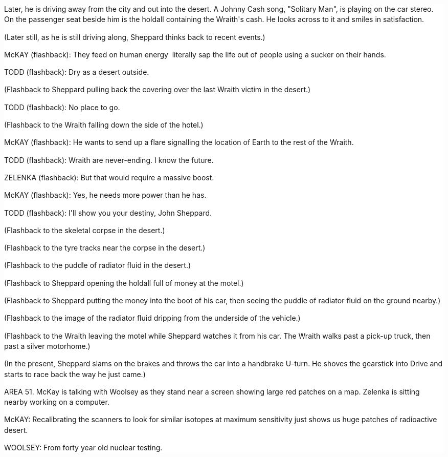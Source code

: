  
Later, he is driving away from the city and out into the desert. A Johnny Cash
song, "Solitary Man", is playing on the car stereo. On the passenger seat
beside him is the holdall containing the Wraith's cash. He looks across to it
and smiles in satisfaction.  
  
(Later still, as he is still driving along, Sheppard thinks back to recent
events.)  
  
McKAY (flashback): They feed on human energy  literally sap the life out of
people using a sucker on their hands.  
  
TODD (flashback): Dry as a desert outside.  
  
(Flashback to Sheppard pulling back the covering over the last Wraith victim
in the desert.)  
  
TODD (flashback): No place to go.  
  
(Flashback to the Wraith falling down the side of the hotel.)  
  
McKAY (flashback): He wants to send up a flare signalling the location of
Earth to the rest of the Wraith.  
  
TODD (flashback): Wraith are never-ending. I know the future.  
  
ZELENKA (flashback): But that would require a massive boost.  
  
McKAY (flashback): Yes, he needs more power than he has.  
  
TODD (flashback): I'll show you your destiny, John Sheppard.  
  
(Flashback to the skeletal corpse in the desert.)  
  
(Flashback to the tyre tracks near the corpse in the desert.)  
  
(Flashback to the puddle of radiator fluid in the desert.)  
  
(Flashback to Sheppard opening the holdall full of money at the motel.)  
  
(Flashback to Sheppard putting the money into the boot of his car, then seeing
the puddle of radiator fluid on the ground nearby.)  
  
(Flashback to the image of the radiator fluid dripping from the underside of
the vehicle.)  
  
(Flashback to the Wraith leaving the motel while Sheppard watches it from his
car. The Wraith walks past a pick-up truck, then past a silver motorhome.)  
  
(In the present, Sheppard slams on the brakes and throws the car into a
handbrake U-turn. He shoves the gearstick into Drive and starts to race back
the way he just came.)  
  
  
AREA 51. McKay is talking with Woolsey as they stand near a screen showing
large red patches on a map. Zelenka is sitting nearby working on a computer.  
  
McKAY: Recalibrating the scanners to look for similar isotopes at maximum
sensitivity just shows us huge patches of radioactive desert.  
  
WOOLSEY: From forty year old nuclear testing.  
  